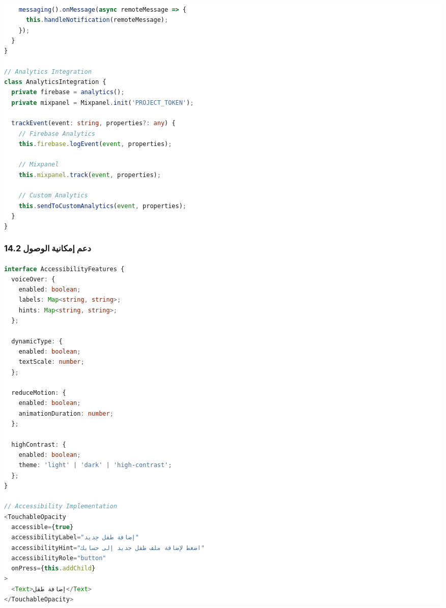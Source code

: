 ```typescript
    messaging().onMessage(async remoteMessage => {
      this.handleNotification(remoteMessage);
    });
  }
}

// Analytics Integration
class AnalyticsIntegration {
  private firebase = analytics();
  private mixpanel = Mixpanel.init('PROJECT_TOKEN');
  
  trackEvent(event: string, properties?: any) {
    // Firebase Analytics
    this.firebase.logEvent(event, properties);
    
    // Mixpanel
    this.mixpanel.track(event, properties);
    
    // Custom Analytics
    this.sendToCustomAnalytics(event, properties);
  }
}
```

### 14.2 دعم إمكانية الوصول

```typescript
interface AccessibilityFeatures {
  voiceOver: {
    enabled: boolean;
    labels: Map<string, string>;
    hints: Map<string, string>;
  };
  
  dynamicType: {
    enabled: boolean;
    textScale: number;
  };
  
  reduceMotion: {
    enabled: boolean;
    animationDuration: number;
  };
  
  highContrast: {
    enabled: boolean;
    theme: 'light' | 'dark' | 'high-contrast';
  };
}

// Accessibility Implementation
<TouchableOpacity
  accessible={true}
  accessibilityLabel="إضافة طفل جديد"
  accessibilityHint="اضغط لإضافة ملف طفل جديد إلى حسابك"
  accessibilityRole="button"
  onPress={this.addChild}
>
  <Text>إضافة طفل</Text>
</TouchableOpacity>
```
